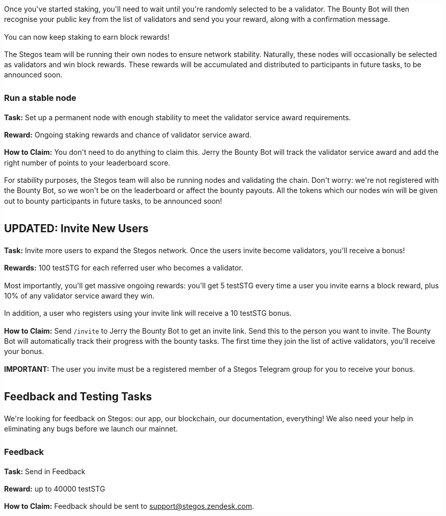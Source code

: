 Once you've started staking, you'll need to wait until you're randomly selected to be a validator. The Bounty Bot will then recognise your public key from the list of validators and send you your reward, along with a confirmation message.

You can now keep staking to earn block rewards!

The Stegos team will be running their own nodes to ensure network stability. Naturally, these nodes will occasionally be selected as validators and win block rewards. These rewards will be accumulated and distributed to participants in future tasks, to be announced soon.

### Run a stable node

**Task:** Set up a permanent node with enough stability to meet the validator service award requirements.

**Reward:** Ongoing staking rewards and chance of validator service award.

**How to Claim:** You don't need to do anything to claim this. Jerry the Bounty Bot will track the validator service award and add the right number of points to your leaderboard score.

For stability purposes, the Stegos team will also be running nodes and validating the chain. Don't worry: we're not registered with the Bounty Bot, so we won't be on the leaderboard or affect the bounty payouts. All the tokens which our nodes win will be given out to bounty participants in future tasks, to be announced soon!

## UPDATED: Invite New Users

**Task:** Invite more users to expand the Stegos network. Once the users invite become validators, you'll receive a bonus!

**Rewards:** 100 testSTG for each referred user who becomes a validator.

Most importantly, you'll get massive ongoing rewards: you'll get 5 testSTG every time a user you invite earns a block reward, plus 10% of any validator service award they win.

In addition, a user who registers using your invite link will receive a 10 testSTG bonus.

**How to Claim:** Send `/invite` to Jerry the Bounty Bot to get an invite link. Send this to the person you want to invite. The Bounty Bot will automatically track their progress with the bounty tasks. The first time they join the list of active validators, you'll receive your bonus.

**IMPORTANT:** The user you invite must be a registered member of a Stegos Telegram group for you to receive your bonus.

## Feedback and Testing Tasks

We're looking for feedback on Stegos: our app, our blockchain, our documentation, everything! We also need your help in eliminating any bugs before we launch our mainnet.

### Feedback

**Task:** Send in Feedback

**Reward:** up to 40000 testSTG

**How to Claim:** Feedback should be sent to support@stegos.zendesk.com.
